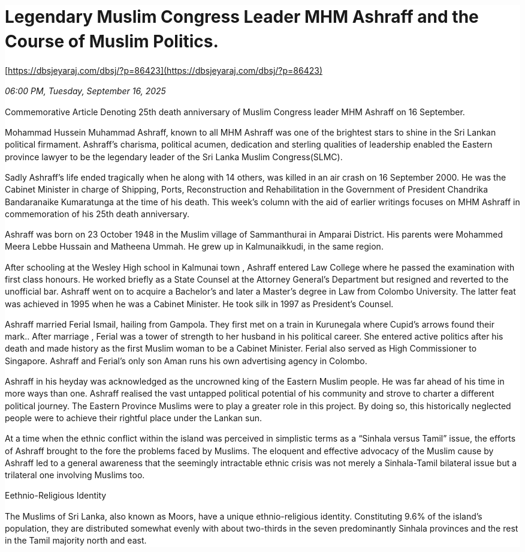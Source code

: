 # Legendary  Muslim Congress Leader MHM Ashraff and the Course of Muslim Politics.

[https://dbsjeyaraj.com/dbsj/?p=86423](https://dbsjeyaraj.com/dbsj/?p=86423)

*06:00 PM, Tuesday, September 16, 2025*

Commemorative Article Denoting 25th death anniversary of Muslim Congress leader MHM Ashraff on 16 September.

Mohammad Hussein Muhammad Ashraff, known to all MHM Ashraff was one of the brightest  stars to shine in the Sri Lankan political firmament. Ashraff’s  charisma, political acumen, dedication and sterling qualities of leadership enabled the  Eastern province lawyer to be  the legendary leader of the Sri Lanka Muslim Congress(SLMC).

Sadly Ashraff’s life ended tragically  when he along with 14 others, was killed in an air crash on 16 September 2000. He was the Cabinet Minister in charge of Shipping, Ports, Reconstruction and Rehabilitation in the Government of President Chandrika Bandaranaike Kumaratunga at the time of his death. This week’s  column  with the aid of earlier writings  focuses on MHM Ashraff  in commemoration of his 25th death anniversary.

Ashraff was born on 23 October 1948 in the Muslim village of Sammanthurai in Amparai District. His parents were Mohammed Meera Lebbe Hussain and Matheena Ummah. He grew up in Kalmunaikkudi, in the same region.

After schooling  at the Wesley High school in Kalmunai town , Ashraff entered Law College where he passed the examination with first class honours. He worked briefly as a State Counsel at the Attorney General’s Department but resigned and reverted to the unofficial bar. Ashraff went on to acquire a Bachelor’s and later a Master’s degree in Law from Colombo University. The latter feat was achieved in 1995 when he was a Cabinet Minister. He took silk in 1997 as President’s Counsel.

Ashraff married Ferial Ismail, hailing from Gampola. They first met on a train in Kurunegala where Cupid’s arrows found their mark.. After marriage , Ferial was a tower of strength to her husband in his political career. She entered active politics after his death and made history as the first Muslim woman to be a Cabinet Minister. Ferial also served as High Commissioner to Singapore. Ashraff and Ferial’s only son Aman runs his own advertising agency in Colombo.

Ashraff in his heyday was acknowledged as the uncrowned king of the Eastern Muslim people. He was far ahead of his time in more ways than one. Ashraff realised the vast untapped political potential of his community and strove to charter a different political journey. The Eastern Province Muslims were to play a greater role in this project. By doing so, this historically neglected people were to achieve their rightful place under the Lankan sun.

At a time when the  ethnic conflict within the island was perceived in simplistic terms as a “Sinhala versus Tamil” issue, the efforts of Ashraff brought to the fore the problems faced by Muslims. The eloquent and effective advocacy of the Muslim cause by Ashraff led to a general awareness that the seemingly intractable ethnic crisis was not merely a Sinhala-Tamil bilateral issue but a trilateral one involving Muslims too.

Eethnio-Religious  Identity

The Muslims of Sri Lanka, also known as Moors, have a unique ethnio-religious  identity. Constituting 9.6% of the island’s population, they are distributed somewhat evenly with about two-thirds  in the seven predominantly Sinhala provinces and the rest in the Tamil majority north and east.
